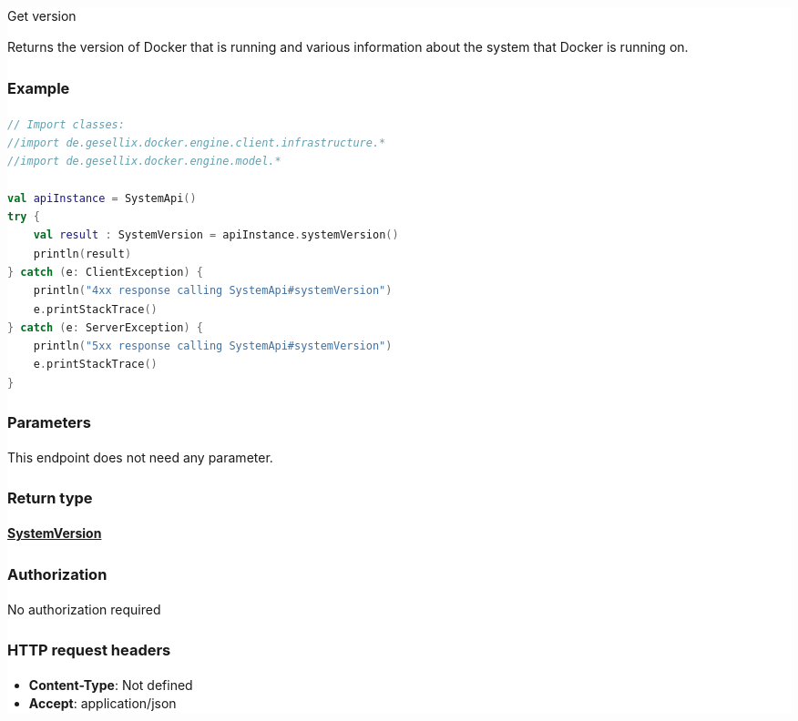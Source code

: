 Get version

Returns the version of Docker that is running and various information about the system that Docker is running on.

### Example
```kotlin
// Import classes:
//import de.gesellix.docker.engine.client.infrastructure.*
//import de.gesellix.docker.engine.model.*

val apiInstance = SystemApi()
try {
    val result : SystemVersion = apiInstance.systemVersion()
    println(result)
} catch (e: ClientException) {
    println("4xx response calling SystemApi#systemVersion")
    e.printStackTrace()
} catch (e: ServerException) {
    println("5xx response calling SystemApi#systemVersion")
    e.printStackTrace()
}
```

### Parameters
This endpoint does not need any parameter.

### Return type

[**SystemVersion**](SystemVersion.md)

### Authorization

No authorization required

### HTTP request headers

 - **Content-Type**: Not defined
 - **Accept**: application/json

